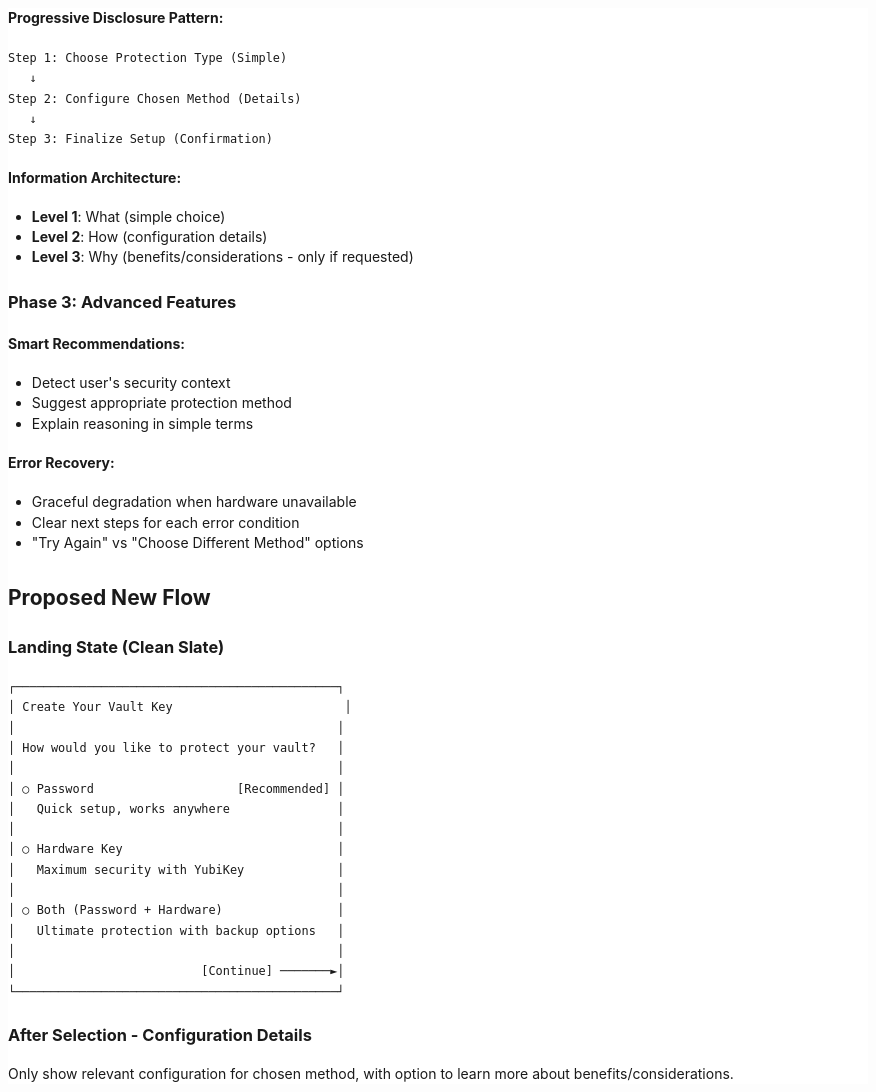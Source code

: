 #### **Progressive Disclosure Pattern**:
```
Step 1: Choose Protection Type (Simple)
   ↓
Step 2: Configure Chosen Method (Details)
   ↓
Step 3: Finalize Setup (Confirmation)
```

#### **Information Architecture**:
- **Level 1**: What (simple choice)
- **Level 2**: How (configuration details)
- **Level 3**: Why (benefits/considerations - only if requested)

### Phase 3: Advanced Features

#### **Smart Recommendations**:
- Detect user's security context
- Suggest appropriate protection method
- Explain reasoning in simple terms

#### **Error Recovery**:
- Graceful degradation when hardware unavailable
- Clear next steps for each error condition
- "Try Again" vs "Choose Different Method" options

## Proposed New Flow

### **Landing State (Clean Slate)**
```
┌─────────────────────────────────────────────┐
│ Create Your Vault Key                        │
│                                             │
│ How would you like to protect your vault?   │
│                                             │
│ ○ Password                    [Recommended] │
│   Quick setup, works anywhere               │
│                                             │
│ ○ Hardware Key                              │
│   Maximum security with YubiKey             │
│                                             │
│ ○ Both (Password + Hardware)                │
│   Ultimate protection with backup options   │
│                                             │
│                          [Continue] ───────►│
└─────────────────────────────────────────────┘
```

### **After Selection - Configuration Details**
Only show relevant configuration for chosen method, with option to learn more about benefits/considerations.
